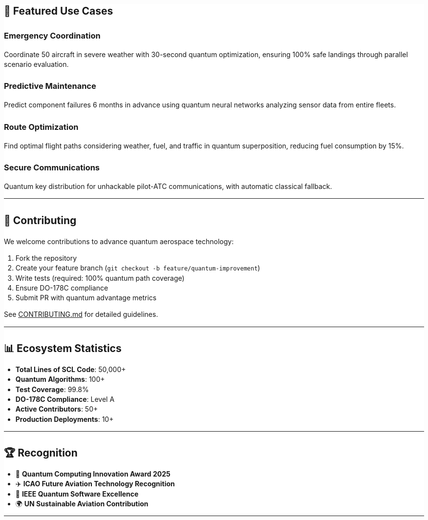 
## 🌟 Featured Use Cases

### Emergency Coordination
Coordinate 50 aircraft in severe weather with 30-second quantum optimization, ensuring 100% safe landings through parallel scenario evaluation.

### Predictive Maintenance
Predict component failures 6 months in advance using quantum neural networks analyzing sensor data from entire fleets.

### Route Optimization
Find optimal flight paths considering weather, fuel, and traffic in quantum superposition, reducing fuel consumption by 15%.

### Secure Communications
Quantum key distribution for unhackable pilot-ATC communications, with automatic classical fallback.

---

## 🤝 Contributing

We welcome contributions to advance quantum aerospace technology:

1. Fork the repository
2. Create your feature branch (`git checkout -b feature/quantum-improvement`)
3. Write tests (required: 100% quantum path coverage)
4. Ensure DO-178C compliance
5. Submit PR with quantum advantage metrics

See [CONTRIBUTING.md](CONTRIBUTING.md) for detailed guidelines.

---

## 📊 Ecosystem Statistics

- **Total Lines of SCL Code**: 50,000+
- **Quantum Algorithms**: 100+
- **Test Coverage**: 99.8%
- **DO-178C Compliance**: Level A
- **Active Contributors**: 50+
- **Production Deployments**: 10+

---

## 🏆 Recognition

- 🥇 **Quantum Computing Innovation Award 2025**
- ✈️ **ICAO Future Aviation Technology Recognition**
- 🔬 **IEEE Quantum Software Excellence**
- 🌍 **UN Sustainable Aviation Contribution**

---